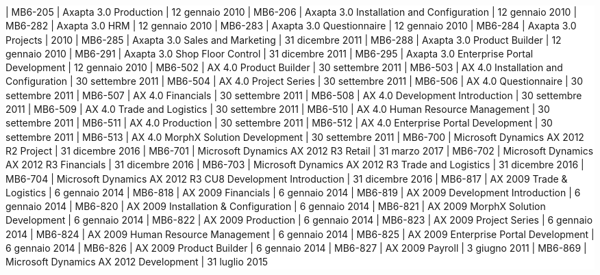 | MB6-205 | Axapta 3.0 Production | 12 gennaio 2010
| MB6-206 | Axapta 3.0 Installation and Configuration | 12 gennaio 2010
| MB6-282 | Axapta 3.0 HRM | 12 gennaio 2010
| MB6-283 | Axapta 3.0 Questionnaire | 12 gennaio 2010
| MB6-284 | Axapta 3.0 Projects | 2010
| MB6-285 | Axapta 3.0 Sales and Marketing | 31 dicembre 2011
| MB6-288 | Axapta 3.0 Product Builder | 12 gennaio 2010
| MB6-291 | Axapta 3.0 Shop Floor Control | 31 dicembre 2011
| MB6-295 | Axapta 3.0 Enterprise Portal Development | 12 gennaio 2010
| MB6-502 | AX 4.0 Product Builder | 30 settembre 2011
| MB6-503 | AX 4.0 Installation and Configuration | 30 settembre 2011
| MB6-504 | AX 4.0 Project Series | 30 settembre 2011
| MB6-506 | AX 4.0 Questionnaire | 30 settembre 2011
| MB6-507 | AX 4.0 Financials | 30 settembre 2011
| MB6-508 | AX 4.0 Development Introduction | 30 settembre 2011
| MB6-509 | AX 4.0 Trade and Logistics | 30 settembre 2011
| MB6-510 | AX 4.0 Human Resource Management | 30 settembre 2011
| MB6-511 | AX 4.0 Production | 30 settembre 2011
| MB6-512 | AX 4.0 Enterprise Portal Development | 30 settembre 2011
| MB6-513 | AX 4.0 MorphX Solution Development | 30 settembre 2011
| MB6-700 | Microsoft Dynamics AX 2012 R2 Project | 31 dicembre 2016
| MB6-701 | Microsoft Dynamics AX 2012 R3 Retail | 31 marzo 2017
| MB6-702 | Microsoft Dynamics AX 2012 R3 Financials | 31 dicembre 2016
| MB6-703 | Microsoft Dynamics AX 2012 R3 Trade and Logistics | 31 dicembre 2016
| MB6-704 | Microsoft Dynamics AX 2012 R3 CU8 Development Introduction | 31 dicembre 2016
| MB6-817 | AX 2009 Trade & Logistics | 6 gennaio 2014
| MB6-818 | AX 2009 Financials | 6 gennaio 2014
| MB6-819 | AX 2009 Development Introduction | 6 gennaio 2014
| MB6-820 | AX 2009 Installation & Configuration | 6 gennaio 2014
| MB6-821 | AX 2009 MorphX Solution Development | 6 gennaio 2014
| MB6-822 | AX 2009 Production | 6 gennaio 2014
| MB6-823 | AX 2009 Project Series | 6 gennaio 2014
| MB6-824 | AX 2009 Human Resource Management | 6 gennaio 2014
| MB6-825 | AX 2009 Enterprise Portal Development | 6 gennaio 2014
| MB6-826 | AX 2009 Product Builder | 6 gennaio 2014
| MB6-827 | AX 2009 Payroll | 3 giugno 2011
| MB6-869 | Microsoft Dynamics AX 2012 Development | 31 luglio 2015